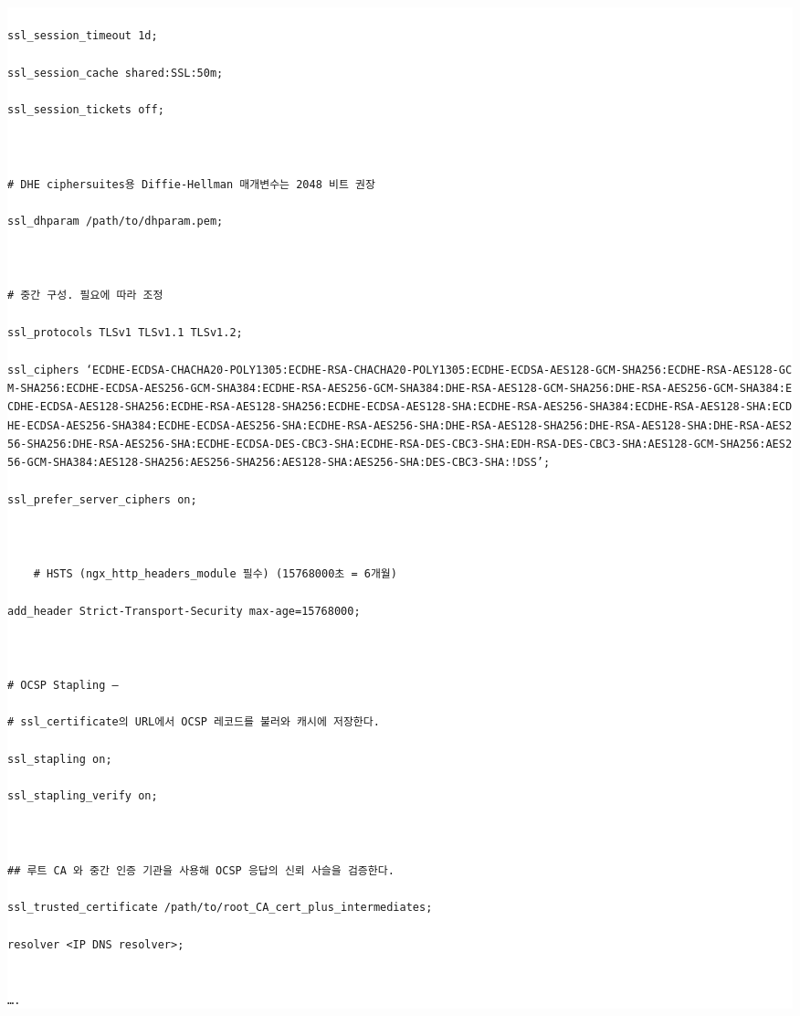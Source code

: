    ```
   
   ssl_session_timeout 1d;
   
   ssl_session_cache shared:SSL:50m;
   
   ssl_session_tickets off;
   
    
   
   # DHE ciphersuites용 Diffie-Hellman 매개변수는 2048 비트 권장
   
   ssl_dhparam /path/to/dhparam.pem;
   
    
   
   # 중간 구성. 필요에 따라 조정
   
   ssl_protocols TLSv1 TLSv1.1 TLSv1.2;
   
   ssl_ciphers ‘ECDHE-ECDSA-CHACHA20-POLY1305:ECDHE-RSA-CHACHA20-POLY1305:ECDHE-ECDSA-AES128-GCM-SHA256:ECDHE-RSA-AES128-GCM-SHA256:ECDHE-ECDSA-AES256-GCM-SHA384:ECDHE-RSA-AES256-GCM-SHA384:DHE-RSA-AES128-GCM-SHA256:DHE-RSA-AES256-GCM-SHA384:ECDHE-ECDSA-AES128-SHA256:ECDHE-RSA-AES128-SHA256:ECDHE-ECDSA-AES128-SHA:ECDHE-RSA-AES256-SHA384:ECDHE-RSA-AES128-SHA:ECDHE-ECDSA-AES256-SHA384:ECDHE-ECDSA-AES256-SHA:ECDHE-RSA-AES256-SHA:DHE-RSA-AES128-SHA256:DHE-RSA-AES128-SHA:DHE-RSA-AES256-SHA256:DHE-RSA-AES256-SHA:ECDHE-ECDSA-DES-CBC3-SHA:ECDHE-RSA-DES-CBC3-SHA:EDH-RSA-DES-CBC3-SHA:AES128-GCM-SHA256:AES256-GCM-SHA384:AES128-SHA256:AES256-SHA256:AES128-SHA:AES256-SHA:DES-CBC3-SHA:!DSS’;
   
   ssl_prefer_server_ciphers on;
   
    
   
       # HSTS (ngx_http_headers_module 필수) (15768000초 = 6개월)
   
   add_header Strict-Transport-Security max-age=15768000;
   
    
   
   # OCSP Stapling —
   
   # ssl_certificate의 URL에서 OCSP 레코드를 불러와 캐시에 저장한다.
   
   ssl_stapling on;
   
   ssl_stapling_verify on;
   
    
   
   ## 루트 CA 와 중간 인증 기관을 사용해 OCSP 응답의 신뢰 사슬을 검증한다.
   
   ssl_trusted_certificate /path/to/root_CA_cert_plus_intermediates;
   
   resolver <IP DNS resolver>;
   
   
   ….
   ```

